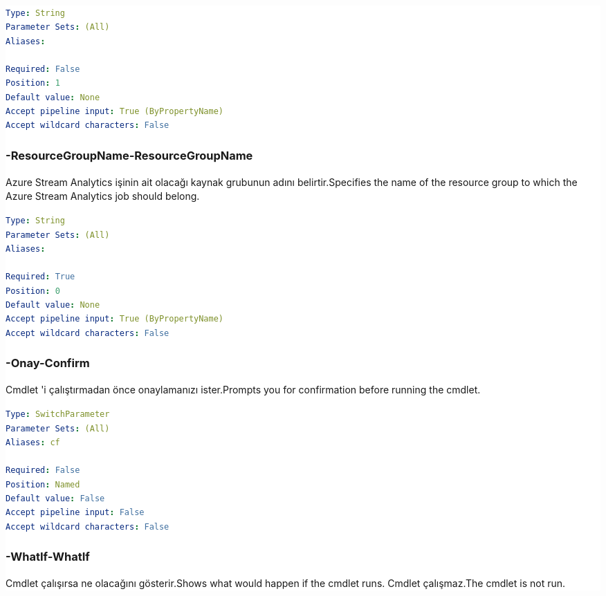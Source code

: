 ```yaml
Type: String
Parameter Sets: (All)
Aliases: 

Required: False
Position: 1
Default value: None
Accept pipeline input: True (ByPropertyName)
Accept wildcard characters: False
```

### <span data-ttu-id="51772-126">-ResourceGroupName</span><span class="sxs-lookup"><span data-stu-id="51772-126">-ResourceGroupName</span></span>
<span data-ttu-id="51772-127">Azure Stream Analytics işinin ait olacağı kaynak grubunun adını belirtir.</span><span class="sxs-lookup"><span data-stu-id="51772-127">Specifies the name of the resource group to which the Azure Stream Analytics job should belong.</span></span>

```yaml
Type: String
Parameter Sets: (All)
Aliases: 

Required: True
Position: 0
Default value: None
Accept pipeline input: True (ByPropertyName)
Accept wildcard characters: False
```

### <span data-ttu-id="51772-128">-Onay</span><span class="sxs-lookup"><span data-stu-id="51772-128">-Confirm</span></span>
<span data-ttu-id="51772-129">Cmdlet 'i çalıştırmadan önce onaylamanızı ister.</span><span class="sxs-lookup"><span data-stu-id="51772-129">Prompts you for confirmation before running the cmdlet.</span></span>

```yaml
Type: SwitchParameter
Parameter Sets: (All)
Aliases: cf

Required: False
Position: Named
Default value: False
Accept pipeline input: False
Accept wildcard characters: False
```

### <span data-ttu-id="51772-130">-WhatIf</span><span class="sxs-lookup"><span data-stu-id="51772-130">-WhatIf</span></span>
<span data-ttu-id="51772-131">Cmdlet çalışırsa ne olacağını gösterir.</span><span class="sxs-lookup"><span data-stu-id="51772-131">Shows what would happen if the cmdlet runs.</span></span>
<span data-ttu-id="51772-132">Cmdlet çalışmaz.</span><span class="sxs-lookup"><span data-stu-id="51772-132">The cmdlet is not run.</span></span>
